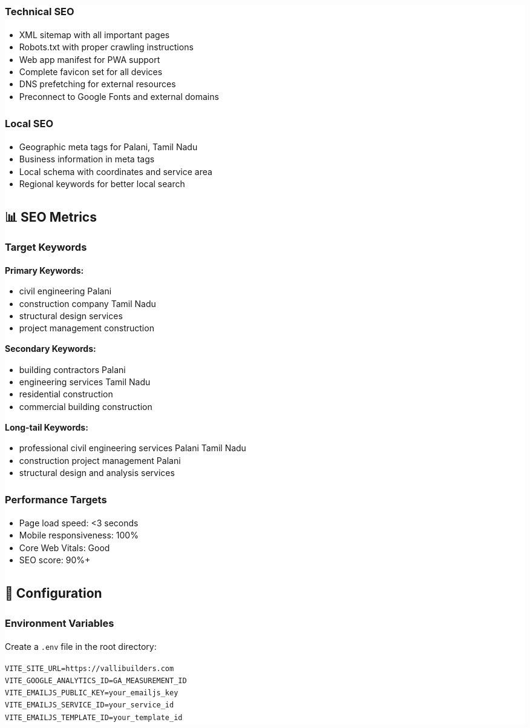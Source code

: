 ### Technical SEO
- XML sitemap with all important pages
- Robots.txt with proper crawling instructions
- Web app manifest for PWA support
- Complete favicon set for all devices
- DNS prefetching for external resources
- Preconnect to Google Fonts and external domains

### Local SEO
- Geographic meta tags for Palani, Tamil Nadu
- Business information in meta tags
- Local schema with coordinates and service area
- Regional keywords for better local search

## 📊 SEO Metrics

### Target Keywords
**Primary Keywords:**
- civil engineering Palani
- construction company Tamil Nadu
- structural design services
- project management construction

**Secondary Keywords:**
- building contractors Palani
- engineering services Tamil Nadu
- residential construction
- commercial building construction

**Long-tail Keywords:**
- professional civil engineering services Palani Tamil Nadu
- construction project management Palani
- structural design and analysis services

### Performance Targets
- Page load speed: <3 seconds
- Mobile responsiveness: 100%
- Core Web Vitals: Good
- SEO score: 90%+

## 🔧 Configuration

### Environment Variables
Create a `.env` file in the root directory:
```env
VITE_SITE_URL=https://vallibuilders.com
VITE_GOOGLE_ANALYTICS_ID=GA_MEASUREMENT_ID
VITE_EMAILJS_PUBLIC_KEY=your_emailjs_key
VITE_EMAILJS_SERVICE_ID=your_service_id
VITE_EMAILJS_TEMPLATE_ID=your_template_id
```
